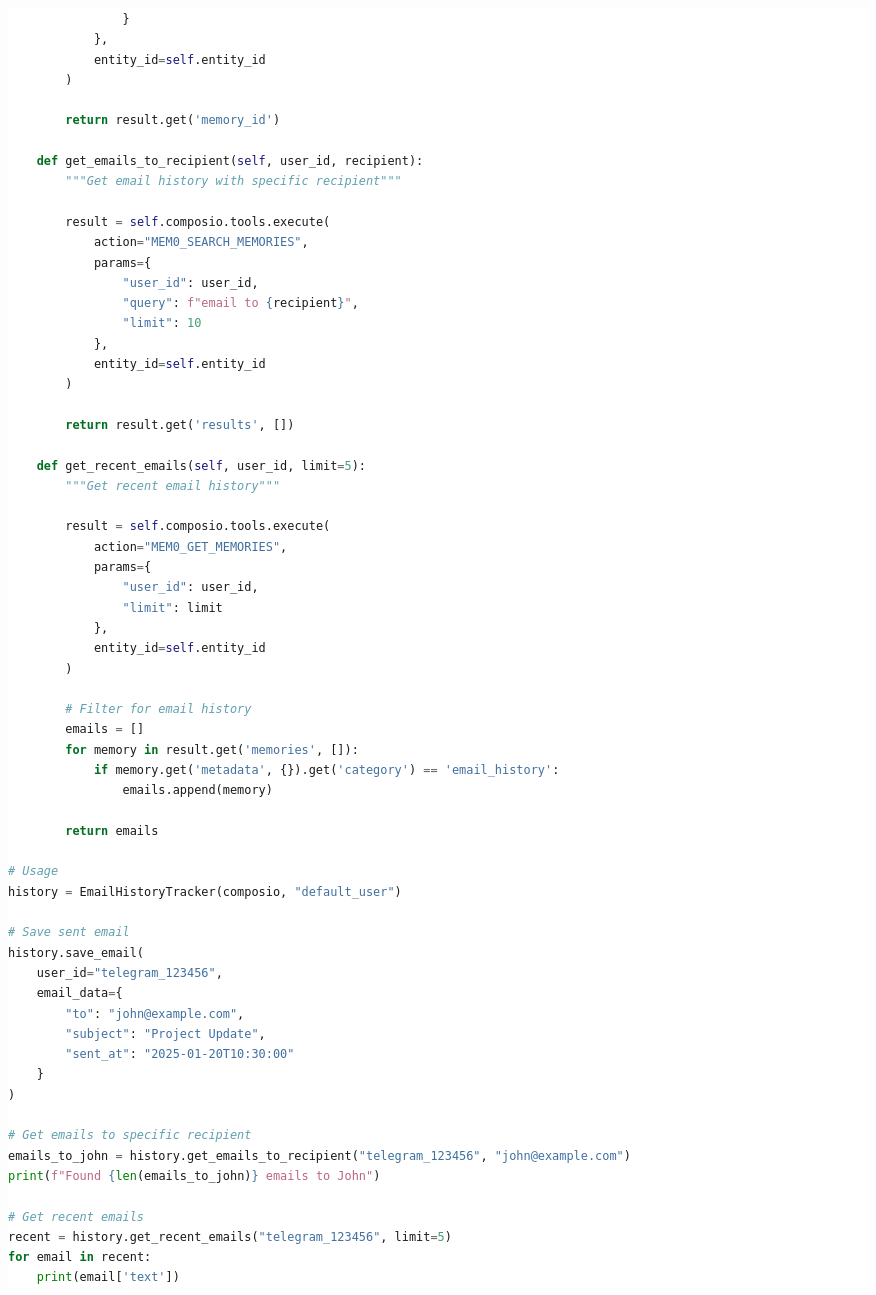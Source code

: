 ```python
                }
            },
            entity_id=self.entity_id
        )

        return result.get('memory_id')

    def get_emails_to_recipient(self, user_id, recipient):
        """Get email history with specific recipient"""

        result = self.composio.tools.execute(
            action="MEM0_SEARCH_MEMORIES",
            params={
                "user_id": user_id,
                "query": f"email to {recipient}",
                "limit": 10
            },
            entity_id=self.entity_id
        )

        return result.get('results', [])

    def get_recent_emails(self, user_id, limit=5):
        """Get recent email history"""

        result = self.composio.tools.execute(
            action="MEM0_GET_MEMORIES",
            params={
                "user_id": user_id,
                "limit": limit
            },
            entity_id=self.entity_id
        )

        # Filter for email history
        emails = []
        for memory in result.get('memories', []):
            if memory.get('metadata', {}).get('category') == 'email_history':
                emails.append(memory)

        return emails

# Usage
history = EmailHistoryTracker(composio, "default_user")

# Save sent email
history.save_email(
    user_id="telegram_123456",
    email_data={
        "to": "john@example.com",
        "subject": "Project Update",
        "sent_at": "2025-01-20T10:30:00"
    }
)

# Get emails to specific recipient
emails_to_john = history.get_emails_to_recipient("telegram_123456", "john@example.com")
print(f"Found {len(emails_to_john)} emails to John")

# Get recent emails
recent = history.get_recent_emails("telegram_123456", limit=5)
for email in recent:
    print(email['text'])
```